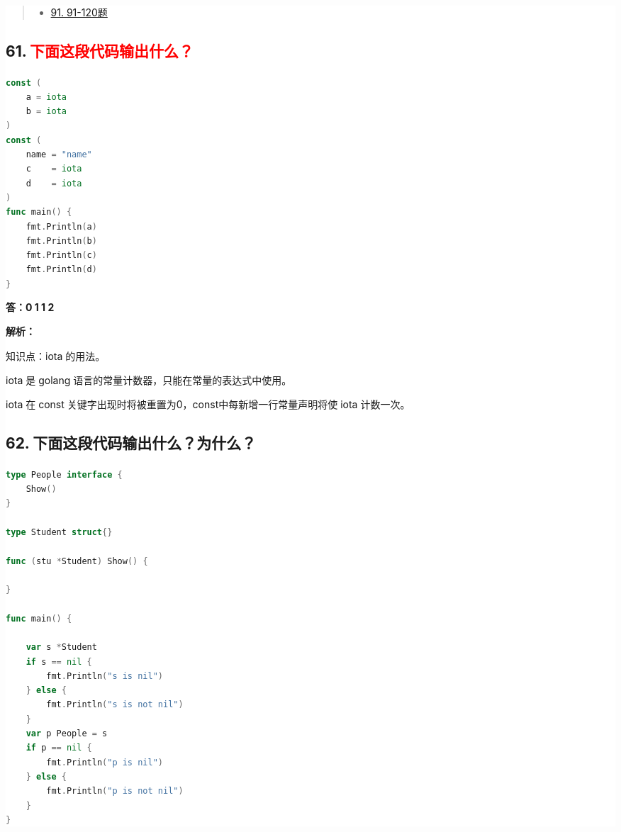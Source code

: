> * [91\. 91-120题](https://github.com/yqchilde/Golang-Interview/blob/master/91-120.md)

## 61. <font color=red>下面这段代码输出什么？</font>

```go
const (
    a = iota
    b = iota
)
const (
    name = "name"
    c    = iota
    d    = iota
)
func main() {
    fmt.Println(a)
    fmt.Println(b)
    fmt.Println(c)
    fmt.Println(d)
}
```

**答：0 1 1 2**

**解析：**

知识点：iota 的用法。

iota 是 golang 语言的常量计数器，只能在常量的表达式中使用。

iota 在 const 关键字出现时将被重置为0，const中每新增一行常量声明将使 iota 计数一次。

## 62. 下面这段代码输出什么？为什么？

```go
type People interface {
    Show()
}

type Student struct{}

func (stu *Student) Show() {

}

func main() {

    var s *Student
    if s == nil {
        fmt.Println("s is nil")
    } else {
        fmt.Println("s is not nil")
    }
    var p People = s
    if p == nil {
        fmt.Println("p is nil")
    } else {
        fmt.Println("p is not nil")
    }
}
```
